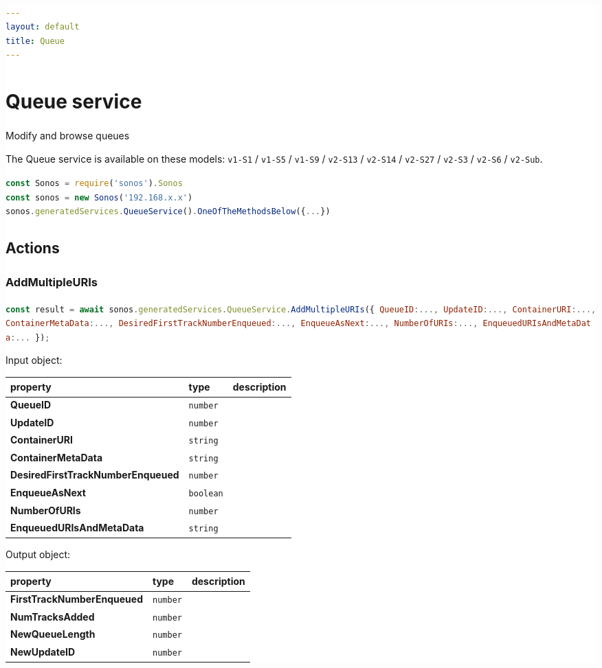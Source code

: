 ```yaml
---
layout: default
title: Queue
---
```

# Queue service

Modify and browse queues

The Queue service is available on these models: `v1-S1` / `v1-S5` / `v1-S9` / `v2-S13` / `v2-S14` / `v2-S27` / `v2-S3` / `v2-S6` / `v2-Sub`.

```js
const Sonos = require('sonos').Sonos
const sonos = new Sonos('192.168.x.x')
sonos.generatedServices.QueueService().OneOfTheMethodsBelow({...})
```

## Actions

### AddMultipleURIs

```js
const result = await sonos.generatedServices.QueueService.AddMultipleURIs({ QueueID:..., UpdateID:..., ContainerURI:..., ContainerMetaData:..., DesiredFirstTrackNumberEnqueued:..., EnqueueAsNext:..., NumberOfURIs:..., EnqueuedURIsAndMetaData:... });
```

Input object:

| property | type | description |
|:----------|:-----|:------------|
| **QueueID** | `number` |  |
| **UpdateID** | `number` |  |
| **ContainerURI** | `string` |  |
| **ContainerMetaData** | `string` |  |
| **DesiredFirstTrackNumberEnqueued** | `number` |  |
| **EnqueueAsNext** | `boolean` |  |
| **NumberOfURIs** | `number` |  |
| **EnqueuedURIsAndMetaData** | `string` |  |

Output object:

| property | type | description |
|:----------|:-----|:------------|
| **FirstTrackNumberEnqueued** | `number` |  |
| **NumTracksAdded** | `number` |  |
| **NewQueueLength** | `number` |  |
| **NewUpdateID** | `number` |  |
